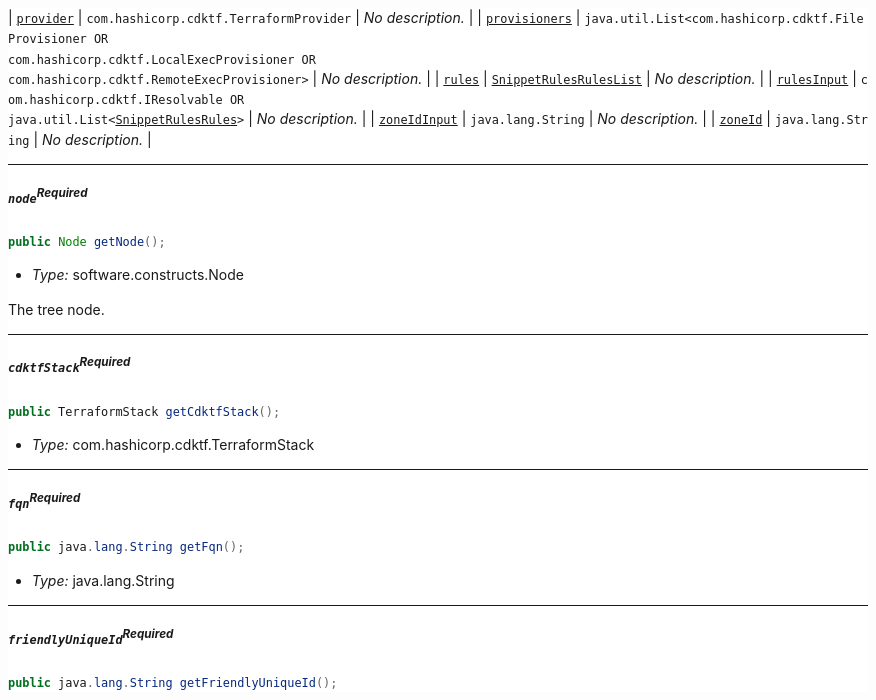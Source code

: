 | <code><a href="#@cdktf/provider-cloudflare.snippetRules.SnippetRules.property.provider">provider</a></code> | <code>com.hashicorp.cdktf.TerraformProvider</code> | *No description.* |
| <code><a href="#@cdktf/provider-cloudflare.snippetRules.SnippetRules.property.provisioners">provisioners</a></code> | <code>java.util.List<com.hashicorp.cdktf.FileProvisioner OR com.hashicorp.cdktf.LocalExecProvisioner OR com.hashicorp.cdktf.RemoteExecProvisioner></code> | *No description.* |
| <code><a href="#@cdktf/provider-cloudflare.snippetRules.SnippetRules.property.rules">rules</a></code> | <code><a href="#@cdktf/provider-cloudflare.snippetRules.SnippetRulesRulesList">SnippetRulesRulesList</a></code> | *No description.* |
| <code><a href="#@cdktf/provider-cloudflare.snippetRules.SnippetRules.property.rulesInput">rulesInput</a></code> | <code>com.hashicorp.cdktf.IResolvable OR java.util.List<<a href="#@cdktf/provider-cloudflare.snippetRules.SnippetRulesRules">SnippetRulesRules</a>></code> | *No description.* |
| <code><a href="#@cdktf/provider-cloudflare.snippetRules.SnippetRules.property.zoneIdInput">zoneIdInput</a></code> | <code>java.lang.String</code> | *No description.* |
| <code><a href="#@cdktf/provider-cloudflare.snippetRules.SnippetRules.property.zoneId">zoneId</a></code> | <code>java.lang.String</code> | *No description.* |

---

##### `node`<sup>Required</sup> <a name="node" id="@cdktf/provider-cloudflare.snippetRules.SnippetRules.property.node"></a>

```java
public Node getNode();
```

- *Type:* software.constructs.Node

The tree node.

---

##### `cdktfStack`<sup>Required</sup> <a name="cdktfStack" id="@cdktf/provider-cloudflare.snippetRules.SnippetRules.property.cdktfStack"></a>

```java
public TerraformStack getCdktfStack();
```

- *Type:* com.hashicorp.cdktf.TerraformStack

---

##### `fqn`<sup>Required</sup> <a name="fqn" id="@cdktf/provider-cloudflare.snippetRules.SnippetRules.property.fqn"></a>

```java
public java.lang.String getFqn();
```

- *Type:* java.lang.String

---

##### `friendlyUniqueId`<sup>Required</sup> <a name="friendlyUniqueId" id="@cdktf/provider-cloudflare.snippetRules.SnippetRules.property.friendlyUniqueId"></a>

```java
public java.lang.String getFriendlyUniqueId();
```
